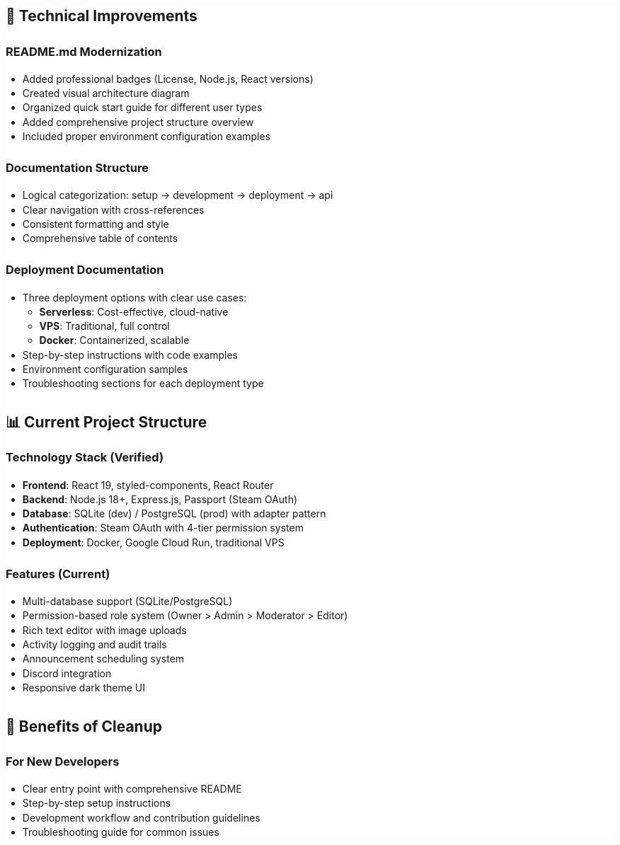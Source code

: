 ## 🔧 Technical Improvements

### **README.md Modernization**
- Added professional badges (License, Node.js, React versions)
- Created visual architecture diagram
- Organized quick start guide for different user types
- Added comprehensive project structure overview
- Included proper environment configuration examples

### **Documentation Structure**
- Logical categorization: setup → development → deployment → api
- Clear navigation with cross-references
- Consistent formatting and style
- Comprehensive table of contents

### **Deployment Documentation**
- Three deployment options with clear use cases:
  - **Serverless**: Cost-effective, cloud-native
  - **VPS**: Traditional, full control
  - **Docker**: Containerized, scalable
- Step-by-step instructions with code examples
- Environment configuration samples
- Troubleshooting sections for each deployment type

## 📊 Current Project Structure

### **Technology Stack (Verified)**
- **Frontend**: React 19, styled-components, React Router
- **Backend**: Node.js 18+, Express.js, Passport (Steam OAuth)
- **Database**: SQLite (dev) / PostgreSQL (prod) with adapter pattern
- **Authentication**: Steam OAuth with 4-tier permission system
- **Deployment**: Docker, Google Cloud Run, traditional VPS

### **Features (Current)**
- Multi-database support (SQLite/PostgreSQL)
- Permission-based role system (Owner > Admin > Moderator > Editor)
- Rich text editor with image uploads
- Activity logging and audit trails
- Announcement scheduling system
- Discord integration
- Responsive dark theme UI

## 🎯 Benefits of Cleanup

### **For New Developers**
- Clear entry point with comprehensive README
- Step-by-step setup instructions
- Development workflow and contribution guidelines
- Troubleshooting guide for common issues
